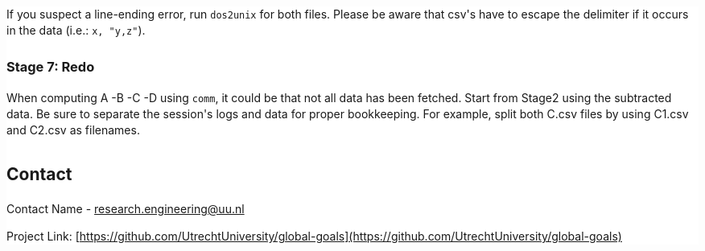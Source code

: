 ```
```
If you suspect a line-ending error, run `dos2unix` for both files. Please be aware that csv's have to escape the delimiter if it occurs in the data (i.e.: `x, "y,z"`).

### Stage 7: Redo
When computing A -B -C -D using `comm`, it could be that not all data has been fetched. Start from Stage2 using the subtracted data. Be sure to separate the session's logs and data for proper bookkeeping. For example, split both C.csv files by using C1.csv and C2.csv as filenames.



## Contact

Contact Name - research.engineering@uu.nl

Project Link: [https://github.com/UtrechtUniversity/global-goals](https://github.com/UtrechtUniversity/global-goals)
